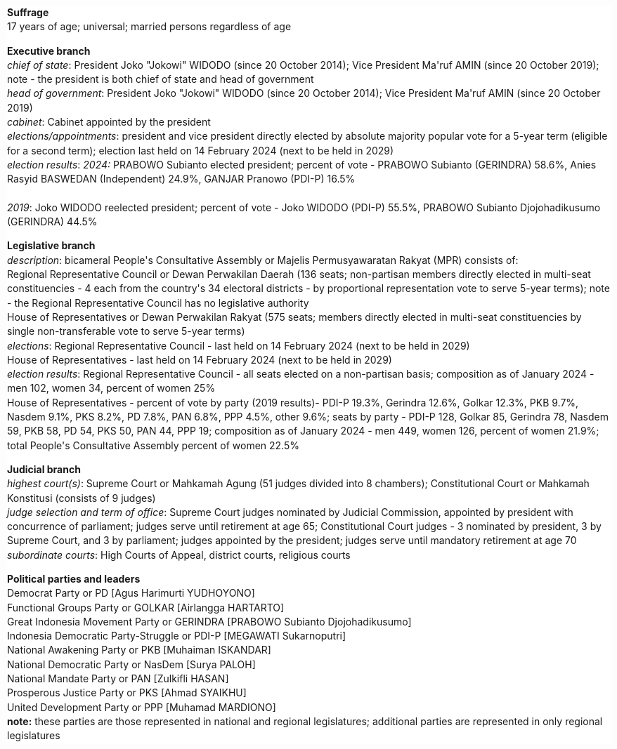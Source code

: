**Suffrage**<br>
17 years of age; universal; married persons regardless of age<br>

**Executive branch**<br>
_chief of state_: President Joko "Jokowi" WIDODO (since 20 October 2014); Vice President Ma'ruf AMIN (since 20 October 2019); note - the president is both chief of state and head of government<br>
_head of government_: President Joko "Jokowi" WIDODO (since 20 October 2014); Vice President Ma'ruf AMIN (since 20 October 2019)<br>
_cabinet_: Cabinet appointed by the president<br>
_elections/appointments_: president and vice president directly elected by absolute majority popular vote for a 5-year term (eligible for a second term); election last held on 14 February 2024 (next to be held in 2029)<br>
_election results_: <em>2024: </em>PRABOWO Subianto elected president; percent of vote - PRABOWO Subianto (GERINDRA) 58.6%, Anies Rasyid BASWEDAN (Independent) 24.9%, GANJAR Pranowo (PDI-P) 16.5%<em><br><br>2019</em>: Joko WIDODO reelected president; percent of vote - Joko WIDODO (PDI-P) 55.5%, PRABOWO Subianto Djojohadikusumo (GERINDRA) 44.5%<br>

**Legislative branch**<br>
_description_: bicameral People's Consultative Assembly or Majelis Permusyawaratan Rakyat (MPR) consists of:<br>Regional Representative Council or Dewan Perwakilan Daerah (136 seats; non-partisan members directly elected in multi-seat constituencies - 4 each from the country's 34 electoral districts - by proportional representation vote to serve 5-year terms); note - the Regional Representative Council has no legislative authority<br>House of Representatives or Dewan Perwakilan Rakyat (575 seats; members directly elected in multi-seat constituencies by single non-transferable vote to serve 5-year terms)<br>
_elections_: Regional Representative Council - last held on 14 February 2024 (next to be held in 2029)<br>House of Representatives - last held on 14 February 2024 (next to be held in 2029)<br>
_election results_: Regional Representative Council - all seats elected on a non-partisan basis; composition as of January 2024 - men 102, women 34, percent of women 25%<br>House of Representatives - percent of vote by party (2019 results)- PDI-P 19.3%, Gerindra 12.6%, Golkar 12.3%, PKB 9.7%, Nasdem 9.1%, PKS 8.2%, PD 7.8%, PAN 6.8%, PPP 4.5%, other 9.6%; seats by party - PDI-P 128, Golkar 85, Gerindra 78, Nasdem 59, PKB 58, PD 54, PKS 50, PAN 44, PPP 19; composition as of January 2024 - men 449, women 126, percent of women 21.9%; total People's Consultative Assembly percent of women 22.5%<br>

**Judicial branch**<br>
_highest court(s)_: Supreme Court or Mahkamah Agung (51 judges divided into 8 chambers); Constitutional Court or Mahkamah Konstitusi (consists of 9 judges)<br>
_judge selection and term of office_: Supreme Court judges nominated by Judicial Commission, appointed by president with concurrence of parliament; judges serve until retirement at age 65; Constitutional Court judges - 3 nominated by president, 3 by Supreme Court, and 3 by parliament; judges appointed by the president; judges serve until mandatory retirement at age 70<br>
_subordinate courts_: High Courts of Appeal, district courts, religious courts<br>

**Political parties and leaders**<br>
Democrat Party or PD [Agus Harimurti YUDHOYONO]<br>Functional Groups Party or GOLKAR [Airlangga HARTARTO]<br>Great Indonesia Movement Party or GERINDRA [PRABOWO Subianto Djojohadikusumo]<br>Indonesia Democratic Party-Struggle or PDI-P [MEGAWATI Sukarnoputri]<br>National Awakening Party or PKB [Muhaiman ISKANDAR]<br>National Democratic Party or NasDem [Surya PALOH]<br>National Mandate Party or PAN [Zulkifli HASAN]<br>Prosperous Justice Party or PKS [Ahmad SYAIKHU]<br>United Development Party or PPP [Muhamad MARDIONO]<br>
<strong>note:</strong> these parties are those represented in national and regional legislatures; additional parties are represented in only regional legislatures<br>
